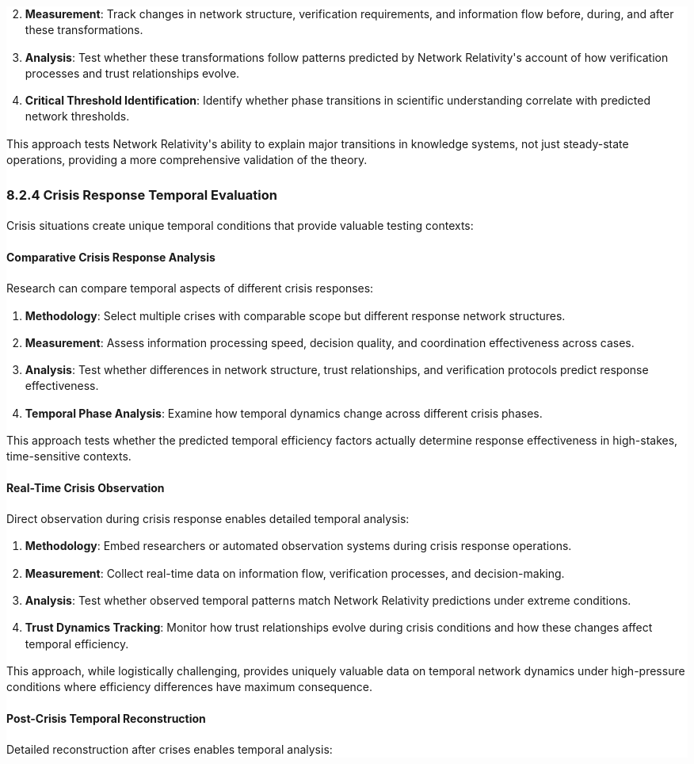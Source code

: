 2. **Measurement**: Track changes in network structure, verification requirements, and information flow before, during, and after these transformations.
    
3. **Analysis**: Test whether these transformations follow patterns predicted by Network Relativity's account of how verification processes and trust relationships evolve.
    
4. **Critical Threshold Identification**: Identify whether phase transitions in scientific understanding correlate with predicted network thresholds.
    

This approach tests Network Relativity's ability to explain major transitions in knowledge systems, not just steady-state operations, providing a more comprehensive validation of the theory.

### 8.2.4 Crisis Response Temporal Evaluation

Crisis situations create unique temporal conditions that provide valuable testing contexts:

#### Comparative Crisis Response Analysis

Research can compare temporal aspects of different crisis responses:

1. **Methodology**: Select multiple crises with comparable scope but different response network structures.
    
2. **Measurement**: Assess information processing speed, decision quality, and coordination effectiveness across cases.
    
3. **Analysis**: Test whether differences in network structure, trust relationships, and verification protocols predict response effectiveness.
    
4. **Temporal Phase Analysis**: Examine how temporal dynamics change across different crisis phases.
    

This approach tests whether the predicted temporal efficiency factors actually determine response effectiveness in high-stakes, time-sensitive contexts.

#### Real-Time Crisis Observation

Direct observation during crisis response enables detailed temporal analysis:

1. **Methodology**: Embed researchers or automated observation systems during crisis response operations.
    
2. **Measurement**: Collect real-time data on information flow, verification processes, and decision-making.
    
3. **Analysis**: Test whether observed temporal patterns match Network Relativity predictions under extreme conditions.
    
4. **Trust Dynamics Tracking**: Monitor how trust relationships evolve during crisis conditions and how these changes affect temporal efficiency.
    

This approach, while logistically challenging, provides uniquely valuable data on temporal network dynamics under high-pressure conditions where efficiency differences have maximum consequence.

#### Post-Crisis Temporal Reconstruction

Detailed reconstruction after crises enables temporal analysis:
